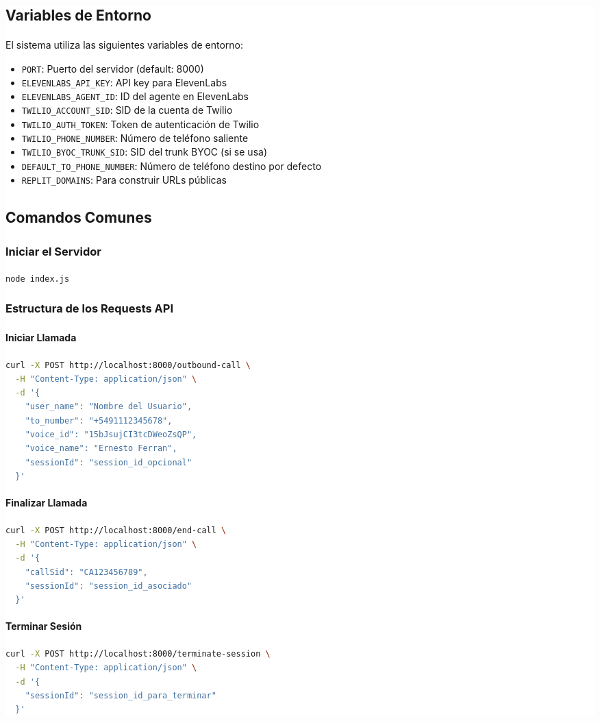 ## Variables de Entorno
El sistema utiliza las siguientes variables de entorno:
- `PORT`: Puerto del servidor (default: 8000)
- `ELEVENLABS_API_KEY`: API key para ElevenLabs
- `ELEVENLABS_AGENT_ID`: ID del agente en ElevenLabs
- `TWILIO_ACCOUNT_SID`: SID de la cuenta de Twilio
- `TWILIO_AUTH_TOKEN`: Token de autenticación de Twilio
- `TWILIO_PHONE_NUMBER`: Número de teléfono saliente
- `TWILIO_BYOC_TRUNK_SID`: SID del trunk BYOC (si se usa)
- `DEFAULT_TO_PHONE_NUMBER`: Número de teléfono destino por defecto
- `REPLIT_DOMAINS`: Para construir URLs públicas

## Comandos Comunes

### Iniciar el Servidor
```bash
node index.js
```

### Estructura de los Requests API

#### Iniciar Llamada
```bash
curl -X POST http://localhost:8000/outbound-call \
  -H "Content-Type: application/json" \
  -d '{
    "user_name": "Nombre del Usuario",
    "to_number": "+5491112345678",
    "voice_id": "15bJsujCI3tcDWeoZsQP",
    "voice_name": "Ernesto Ferran",
    "sessionId": "session_id_opcional"
  }'
```

#### Finalizar Llamada
```bash
curl -X POST http://localhost:8000/end-call \
  -H "Content-Type: application/json" \
  -d '{
    "callSid": "CA123456789",
    "sessionId": "session_id_asociado"
  }'
```

#### Terminar Sesión
```bash
curl -X POST http://localhost:8000/terminate-session \
  -H "Content-Type: application/json" \
  -d '{
    "sessionId": "session_id_para_terminar"
  }'
```
